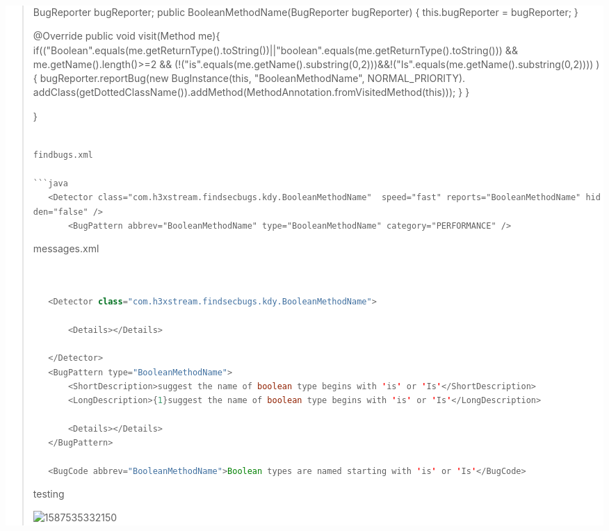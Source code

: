 >
>    BugReporter bugReporter;
>    public BooleanMethodName(BugReporter bugReporter) {
>        this.bugReporter = bugReporter;
>    }
>
>
>    @Override
>    public void visit(Method me){
>        if(("Boolean".equals(me.getReturnType().toString())||"boolean".equals(me.getReturnType().toString()))
>                && me.getName().length()>=2
>                && (!("is".equals(me.getName().substring(0,2)))&&!("Is".equals(me.getName().substring(0,2)))) )
>        {
>            bugReporter.reportBug(new BugInstance(this, "BooleanMethodName", NORMAL_PRIORITY).
>                    addClass(getDottedClassName()).addMethod(MethodAnnotation.fromVisitedMethod(this)));
>        }
>    }
>
>
>}
>
>```
>
>findbugs.xml
>
>```java
>    <Detector class="com.h3xstream.findsecbugs.kdy.BooleanMethodName"  speed="fast" reports="BooleanMethodName" hidden="false" />
>        <BugPattern abbrev="BooleanMethodName" type="BooleanMethodName" category="PERFORMANCE" />
>```
>
>messages.xml
>
>```java
>
>
>    <Detector class="com.h3xstream.findsecbugs.kdy.BooleanMethodName">
>
>        <Details></Details>
>
>    </Detector>
>    <BugPattern type="BooleanMethodName">
>        <ShortDescription>suggest the name of boolean type begins with 'is' or 'Is'</ShortDescription>
>        <LongDescription>{1}suggest the name of boolean type begins with 'is' or 'Is'</LongDescription>
>
>        <Details></Details>
>    </BugPattern>
>
>    <BugCode abbrev="BooleanMethodName">Boolean types are named starting with 'is' or 'Is'</BugCode>
>```
>
>testing
>
>![1587535332150](https://github.com/mybanking/picture/blob/master/1587535332150.png?raw=true)
>
>



